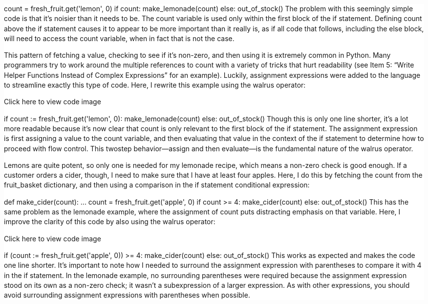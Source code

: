 count = fresh_fruit.get('lemon', 0)
if count:
    make_lemonade(count)
else:
    out_of_stock()
The problem with this seemingly simple code is that it’s noisier than it needs to be. The count variable is used only within the first block of the if statement. Defining count above the if statement causes it to appear to be more important than it really is, as if all code that follows, including the else block, will need to access the count variable, when in fact that is not the case.

This pattern of fetching a value, checking to see if it’s non-zero, and then using it is extremely common in Python. Many programmers try to work around the multiple references to count with a variety of tricks that hurt readability (see Item 5: “Write Helper Functions Instead of Complex Expressions” for an example). Luckily, assignment expressions were added to the language to streamline exactly this type of code. Here, I rewrite this example using the walrus operator:

Click here to view code image

if count := fresh_fruit.get('lemon', 0):
    make_lemonade(count)
else:
    out_of_stock()
Though this is only one line shorter, it’s a lot more readable because it’s now clear that count is only relevant to the first block of the if statement. The assignment expression is first assigning a value to the count variable, and then evaluating that value in the context of the if statement to determine how to proceed with flow control. This twostep behavior—assign and then evaluate—is the fundamental nature of the walrus operator.

Lemons are quite potent, so only one is needed for my lemonade recipe, which means a non-zero check is good enough. If a customer orders a cider, though, I need to make sure that I have at least four apples. Here, I do this by fetching the count from the fruit_basket dictionary, and then using a comparison in the if statement conditional expression:

def make_cider(count):
    ...
count = fresh_fruit.get('apple', 0)
if count >= 4:
    make_cider(count)
else:
    out_of_stock()
This has the same problem as the lemonade example, where the assignment of count puts distracting emphasis on that variable. Here, I improve the clarity of this code by also using the walrus operator:

Click here to view code image

if (count := fresh_fruit.get('apple', 0)) >= 4:
    make_cider(count)
else:
    out_of_stock()
This works as expected and makes the code one line shorter. It’s important to note how I needed to surround the assignment expression with parentheses to compare it with 4 in the if statement. In the lemonade example, no surrounding parentheses were required because the assignment expression stood on its own as a non-zero check; it wasn’t a subexpression of a larger expression. As with other expressions, you should avoid surrounding assignment expressions with parentheses when possible.

